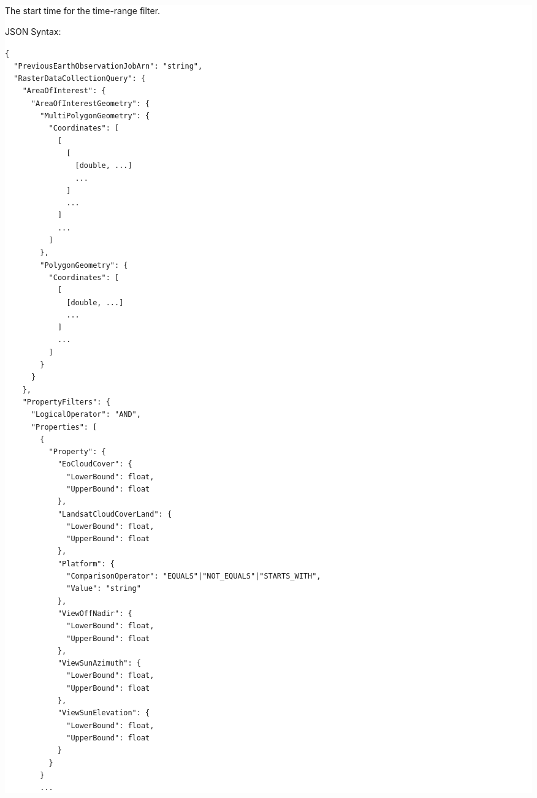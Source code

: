 The start time for the time-range filter.

JSON Syntax:

```
{
  "PreviousEarthObservationJobArn": "string",
  "RasterDataCollectionQuery": {
    "AreaOfInterest": {
      "AreaOfInterestGeometry": {
        "MultiPolygonGeometry": {
          "Coordinates": [
            [
              [
                [double, ...]
                ...
              ]
              ...
            ]
            ...
          ]
        },
        "PolygonGeometry": {
          "Coordinates": [
            [
              [double, ...]
              ...
            ]
            ...
          ]
        }
      }
    },
    "PropertyFilters": {
      "LogicalOperator": "AND",
      "Properties": [
        {
          "Property": {
            "EoCloudCover": {
              "LowerBound": float,
              "UpperBound": float
            },
            "LandsatCloudCoverLand": {
              "LowerBound": float,
              "UpperBound": float
            },
            "Platform": {
              "ComparisonOperator": "EQUALS"|"NOT_EQUALS"|"STARTS_WITH",
              "Value": "string"
            },
            "ViewOffNadir": {
              "LowerBound": float,
              "UpperBound": float
            },
            "ViewSunAzimuth": {
              "LowerBound": float,
              "UpperBound": float
            },
            "ViewSunElevation": {
              "LowerBound": float,
              "UpperBound": float
            }
          }
        }
        ...
```